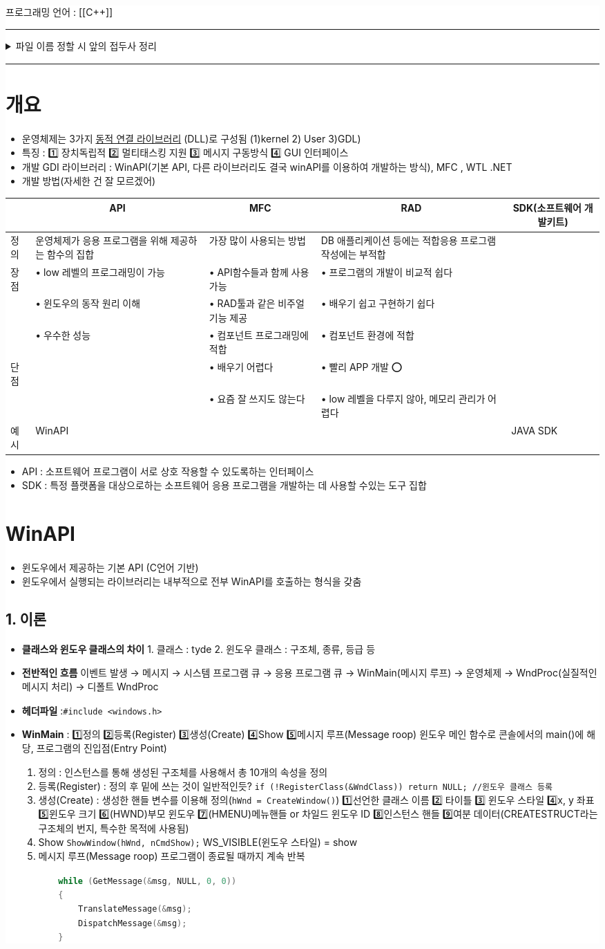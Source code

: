 프로그래밍 언어 : [[C++]]

---
<details><summary>파일 이름 정할 시 앞의 접두사 정리</summary></details>

---
# 개요

- 운영체제는 3가지 [동적 연결 라이브러리](https://www.notion.so/94b78ef4a5da455caad3f39be00f2fb7) (DLL)로 구성됨 (1)kernel 2) User 3)GDL)
- 특징 : 1️⃣ 장치독립적 2️⃣ 멀티태스킹 지원 3️⃣ 메시지 구동방식 4️⃣ GUI 인터페이스
- 개발 GDI 라이브러리 : WinAPI(기본 API, 다른 라이브러리도 결국 winAPI를 이용하여 개발하는 방식), MFC , WTL .NET
- 개발 방법(자세한 건 잘 모르겠어)

|      | API | MFC | RAD | SDK(소프트웨어 개발키트) |
| ---- | --- | --- | --- | ------------------------ |
| 정의 |   운영체제가 응용 프로그램을 위해 제공하는 함수의 집합 | 가장 많이 사용되는 방법    |  DB 애플리케이션 등에는 적합응용 프로그램 작성에는 부적합   |   |
| 장점 |  • low 레벨의 프로그래밍이 가능   |  • API함수들과 함께 사용가능   |  • 프로그램의 개발이 비교적 쉽다   |                          |
|      |  • 윈도우의 동작 원리 이해   | • RAD툴과 같은 비주얼 기능 제공    |   • 배우기 쉽고 구현하기 쉽다  |                          |
|      |  • 우수한 성능   |• 컴포넌트 프로그래밍에 적합    | • 컴포넌트 환경에 적합    |                          |
| 단점 |     |  • 배우기 어렵다   |  • 빨리 APP 개발 ⭕   |                          |
|      |     |  • 요즘 잘 쓰지도 않는다   |  • low 레벨을 다루지 않아, 메모리 관리가 어렵다   |                          |
|  예시    |   WinAPI  |     |     |        JAVA SDK                  |

- API : 소프트웨어 프로그램이 서로 상호 작용할 수 있도록하는 인터페이스 
- SDK : 특정 플랫폼을 대상으로하는 소프트웨어 응용 프로그램을 개발하는 데 사용할 수있는 도구 집합

# WinAPI
- 윈도우에서 제공하는 기본 API (C언어 기반)
- 윈도우에서 실행되는 라이브러리는 내부적으로 전부 WinAPI를 호출하는 형식을 갖춤
## 1. 이론
- **클래스와 윈도우 클래스의 차이**
        1. 클래스 : tyde
        2. 윈도우 클래스 : 구조체, 종류, 등급 등

- **전반적인 흐름**
        이벤트 발생 → 메시지 → 시스템 프로그램 큐 → 응용 프로그램 큐 → WinMain(메시지 루프) → 운영체제 → WndProc(실질적인 메시지 처리) → 디폴트 WndProc 
        
- **헤더파일** :`#include <windows.h>`
        
- **WinMain** : 1️⃣정의 2️⃣등록(Register) 3️⃣생성(Create) 4️⃣Show 5️⃣메시지 루프(Message roop)
    윈도우 메인 함수로 콘솔에서의 main()에 해당, 프로그램의 진입점(Entry Point)
    1. 정의 : 인스턴스를 통해 생성된 구조체를 사용해서 총 10개의 속성을 정의
    2. 등록(Register) : 정의 후 밑에 쓰는 것이 일반적인듯?
        `if (!RegisterClass(&WndClass)) return NULL; //윈도우 클래스 등록`
    3. 생성(Create) : 생성한 핸들 변수를 이용해 정의(`hWnd = CreateWindow()`)
        1️⃣선언한 클래스 이름 2️⃣ 타이틀 3️⃣ 윈도우 스타일 4️⃣x, y 좌표 5️⃣윈도우 크기 6️⃣(HWND)부모 윈도우 7️⃣(HMENU)메뉴핸들 or 차일드 윈도우 ID 8️⃣인스턴스 핸들 9️⃣여분 데이터(CREATESTRUCT라는 구조체의 번지, 특수한 목적에 사용됨)
    4. Show `ShowWindow(hWnd, nCmdShow);`
        WS_VISIBLE(윈도우 스타일) = show
    5. 메시지 루프(Message roop)
        프로그램이 종료될 때까지 계속 반복
        ```cpp
            while (GetMessage(&msg, NULL, 0, 0))
            {
                TranslateMessage(&msg);
                DispatchMessage(&msg);
            }
